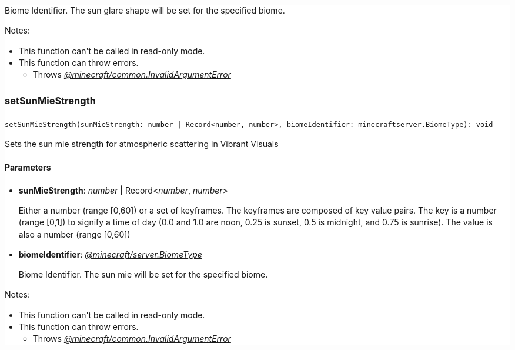   Biome Identifier. The sun glare shape will be set for the specified biome.
  
Notes:
- This function can't be called in read-only mode.
- This function can throw errors.
  - Throws [*@minecraft/common.InvalidArgumentError*](../../../scriptapi/minecraft/common/InvalidArgumentError.md)

### **setSunMieStrength**
`
setSunMieStrength(sunMieStrength: number | Record<number, number>, biomeIdentifier: minecraftserver.BiomeType): void
`

Sets the sun mie strength for atmospheric scattering in Vibrant Visuals

#### **Parameters**
- **sunMieStrength**: *number* | Record<*number*, *number*>
  
  Either a number (range [0,60]) or a set of keyframes. The keyframes are composed of key value pairs. The key is a number (range [0,1]) to signify a time of day (0.0 and 1.0 are noon, 0.25 is sunset, 0.5 is midnight, and 0.75 is sunrise). The value is also a number (range [0,60])
- **biomeIdentifier**: [*@minecraft/server.BiomeType*](../../../scriptapi/minecraft/server/BiomeType.md)
  
  Biome Identifier. The sun mie will be set for the specified biome.
  
Notes:
- This function can't be called in read-only mode.
- This function can throw errors.
  - Throws [*@minecraft/common.InvalidArgumentError*](../../../scriptapi/minecraft/common/InvalidArgumentError.md)

